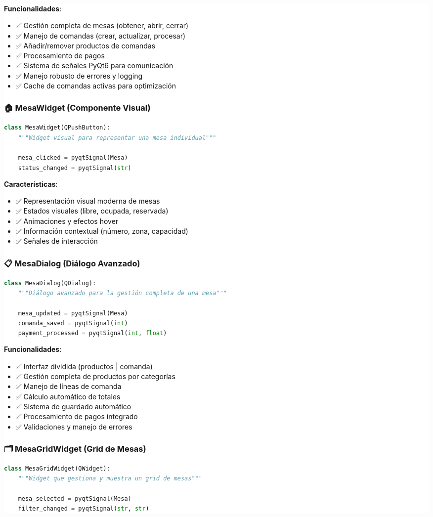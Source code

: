 **Funcionalidades**:
- ✅ Gestión completa de mesas (obtener, abrir, cerrar)
- ✅ Manejo de comandas (crear, actualizar, procesar)
- ✅ Añadir/remover productos de comandas
- ✅ Procesamiento de pagos
- ✅ Sistema de señales PyQt6 para comunicación
- ✅ Manejo robusto de errores y logging
- ✅ Cache de comandas activas para optimización

### 🏠 **MesaWidget (Componente Visual)**
```python
class MesaWidget(QPushButton):
    """Widget visual para representar una mesa individual"""
    
    mesa_clicked = pyqtSignal(Mesa)
    status_changed = pyqtSignal(str)
```

**Características**:
- ✅ Representación visual moderna de mesas
- ✅ Estados visuales (libre, ocupada, reservada)
- ✅ Animaciones y efectos hover
- ✅ Información contextual (número, zona, capacidad)
- ✅ Señales de interacción

### 📋 **MesaDialog (Diálogo Avanzado)**
```python
class MesaDialog(QDialog):
    """Diálogo avanzado para la gestión completa de una mesa"""
    
    mesa_updated = pyqtSignal(Mesa)
    comanda_saved = pyqtSignal(int)
    payment_processed = pyqtSignal(int, float)
```

**Funcionalidades**:
- ✅ Interfaz dividida (productos | comanda)
- ✅ Gestión completa de productos por categorías
- ✅ Manejo de líneas de comanda
- ✅ Cálculo automático de totales
- ✅ Sistema de guardado automático
- ✅ Procesamiento de pagos integrado
- ✅ Validaciones y manejo de errores

### 🗂️ **MesaGridWidget (Grid de Mesas)**
```python
class MesaGridWidget(QWidget):
    """Widget que gestiona y muestra un grid de mesas"""
    
    mesa_selected = pyqtSignal(Mesa)
    filter_changed = pyqtSignal(str, str)
```
